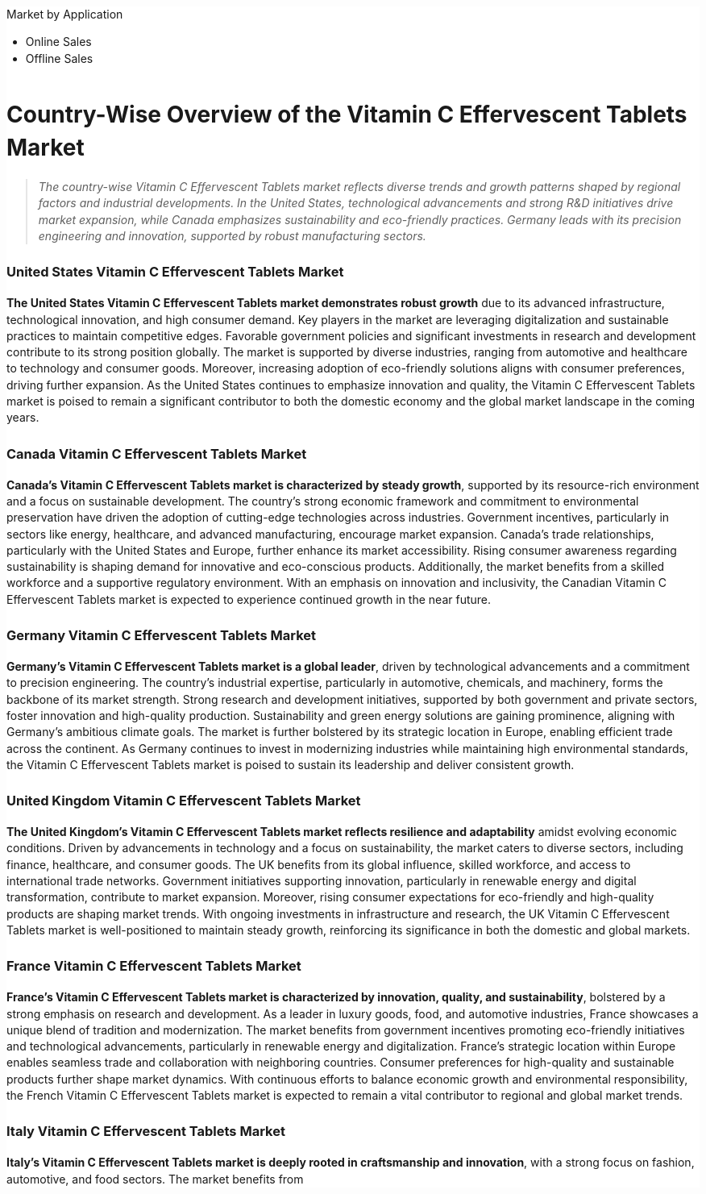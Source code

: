 Market by Application</h3><ul><li>Online Sales</li><li>Offline Sales</li></ul><h1><span class="">Country-Wise Overview of the Vitamin C Effervescent Tablets Market<br /></span></h1><blockquote><p><em><span class="">The country-wise Vitamin C Effervescent Tablets market reflects diverse trends and growth patterns shaped by regional factors and industrial developments. In the United States, technological advancements and strong R&amp;D initiatives drive market expansion, while Canada emphasizes sustainability and eco-friendly practices. Germany leads with its precision engineering and innovation, supported by robust manufacturing sectors.</span></em></p></blockquote><h3><strong>United States Vitamin C Effervescent Tablets Market</strong></h3><p><strong>The United States Vitamin C Effervescent Tablets market demonstrates robust growth</strong> due to its advanced infrastructure, technological innovation, and high consumer demand. Key players in the market are leveraging digitalization and sustainable practices to maintain competitive edges. Favorable government policies and significant investments in research and development contribute to its strong position globally. The market is supported by diverse industries, ranging from automotive and healthcare to technology and consumer goods. Moreover, increasing adoption of eco-friendly solutions aligns with consumer preferences, driving further expansion. As the United States continues to emphasize innovation and quality, the Vitamin C Effervescent Tablets market is poised to remain a significant contributor to both the domestic economy and the global market landscape in the coming years.</p><h3><strong>Canada Vitamin C Effervescent Tablets Market</strong></h3><p><strong>Canada&rsquo;s Vitamin C Effervescent Tablets market is characterized by steady growth</strong>, supported by its resource-rich environment and a focus on sustainable development. The country&rsquo;s strong economic framework and commitment to environmental preservation have driven the adoption of cutting-edge technologies across industries. Government incentives, particularly in sectors like energy, healthcare, and advanced manufacturing, encourage market expansion. Canada&rsquo;s trade relationships, particularly with the United States and Europe, further enhance its market accessibility. Rising consumer awareness regarding sustainability is shaping demand for innovative and eco-conscious products. Additionally, the market benefits from a skilled workforce and a supportive regulatory environment. With an emphasis on innovation and inclusivity, the Canadian Vitamin C Effervescent Tablets market is expected to experience continued growth in the near future.</p><h3><strong>Germany Vitamin C Effervescent Tablets Market</strong></h3><p><strong>Germany&rsquo;s Vitamin C Effervescent Tablets market is a global leader</strong>, driven by technological advancements and a commitment to precision engineering. The country&rsquo;s industrial expertise, particularly in automotive, chemicals, and machinery, forms the backbone of its market strength. Strong research and development initiatives, supported by both government and private sectors, foster innovation and high-quality production. Sustainability and green energy solutions are gaining prominence, aligning with Germany&rsquo;s ambitious climate goals. The market is further bolstered by its strategic location in Europe, enabling efficient trade across the continent. As Germany continues to invest in modernizing industries while maintaining high environmental standards, the Vitamin C Effervescent Tablets market is poised to sustain its leadership and deliver consistent growth.</p><h3><strong>United Kingdom Vitamin C Effervescent Tablets Market</strong></h3><p><strong>The United Kingdom&rsquo;s Vitamin C Effervescent Tablets market reflects resilience and adaptability</strong> amidst evolving economic conditions. Driven by advancements in technology and a focus on sustainability, the market caters to diverse sectors, including finance, healthcare, and consumer goods. The UK benefits from its global influence, skilled workforce, and access to international trade networks. Government initiatives supporting innovation, particularly in renewable energy and digital transformation, contribute to market expansion. Moreover, rising consumer expectations for eco-friendly and high-quality products are shaping market trends. With ongoing investments in infrastructure and research, the UK Vitamin C Effervescent Tablets market is well-positioned to maintain steady growth, reinforcing its significance in both the domestic and global markets.</p><h3><strong>France Vitamin C Effervescent Tablets Market</strong></h3><p><strong>France&rsquo;s Vitamin C Effervescent Tablets market is characterized by innovation, quality, and sustainability</strong>, bolstered by a strong emphasis on research and development. As a leader in luxury goods, food, and automotive industries, France showcases a unique blend of tradition and modernization. The market benefits from government incentives promoting eco-friendly initiatives and technological advancements, particularly in renewable energy and digitalization. France&rsquo;s strategic location within Europe enables seamless trade and collaboration with neighboring countries. Consumer preferences for high-quality and sustainable products further shape market dynamics. With continuous efforts to balance economic growth and environmental responsibility, the French Vitamin C Effervescent Tablets market is expected to remain a vital contributor to regional and global market trends.</p><h3><strong>Italy Vitamin C Effervescent Tablets Market</strong></h3><p><strong>Italy&rsquo;s Vitamin C Effervescent Tablets market is deeply rooted in craftsmanship and innovation</strong>, with a strong focus on fashion, automotive, and food sectors. The market benefits from